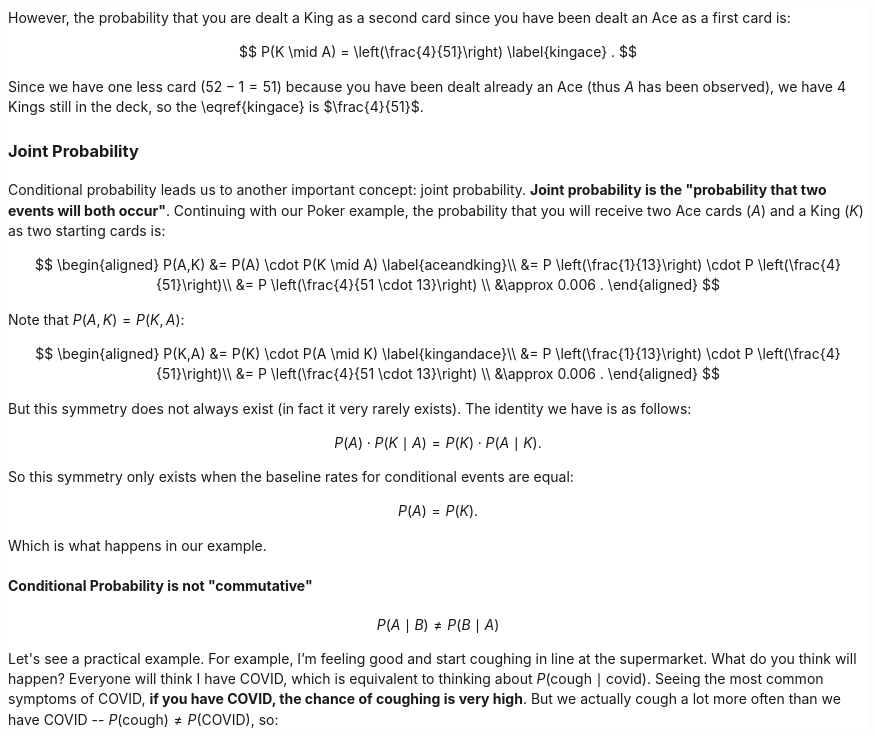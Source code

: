 However, the probability that you are dealt a King as a second card since you have been dealt an Ace as a first card is:

$$ P(K \mid A) = \left(\frac{4}{51}\right) \label{kingace} . $$

Since we have one less card ($52 - 1 = 51$) because you have been dealt already an Ace (thus $A$ has been observed),
we have 4 Kings still in the deck, so the \eqref{kingace} is $\frac{4}{51}$.

### Joint Probability

Conditional probability leads us to another important concept: joint probability. **Joint probability
is the "probability that two events will both occur"**. Continuing with our Poker example, the probability
that you will receive two Ace cards ($A$) and a King ($K$) as two starting cards is:

$$
\begin{aligned}
P(A,K) &= P(A) \cdot P(K \mid A) \label{aceandking}\\
&= P \left(\frac{1}{13}\right) \cdot P \left(\frac{4}{51}\right)\\
&= P \left(\frac{4}{51 \cdot 13}\right) \\
&\approx 0.006 .
\end{aligned}
$$

Note that $P(A,K) = P(K,A)$:

$$
\begin{aligned}
P(K,A) &= P(K) \cdot P(A \mid K) \label{kingandace}\\
&= P \left(\frac{1}{13}\right) \cdot P \left(\frac{4}{51}\right)\\
&= P \left(\frac{4}{51 \cdot 13}\right) \\
&\approx 0.006 .
\end{aligned}
$$

But this symmetry does not always exist (in fact it very rarely exists). The identity we have is as follows:

$$ P(A) \cdot P(K \mid A) = P(K) \cdot P(A \mid K) . $$

So this symmetry only exists when the baseline rates for conditional events are equal:

$$ P(A) = P(K). $$

Which is what happens in our example.

#### Conditional Probability is not "commutative"

$$ P(A \mid B) \neq P(B \mid A) \label{noncommutative} $$

Let's see a practical example. For example, I’m feeling good and start coughing in line at the supermarket.
What do you think will happen? Everyone will think I have COVID, which is equivalent to thinking about
$P(\text{cough} \mid \text{covid})$. Seeing the most common symptoms of COVID, **if you have COVID, the chance of
coughing is very high**. But we actually cough a lot more often than we have COVID -- $P(\text{cough}) \neq P(\text{COVID})$, so:
